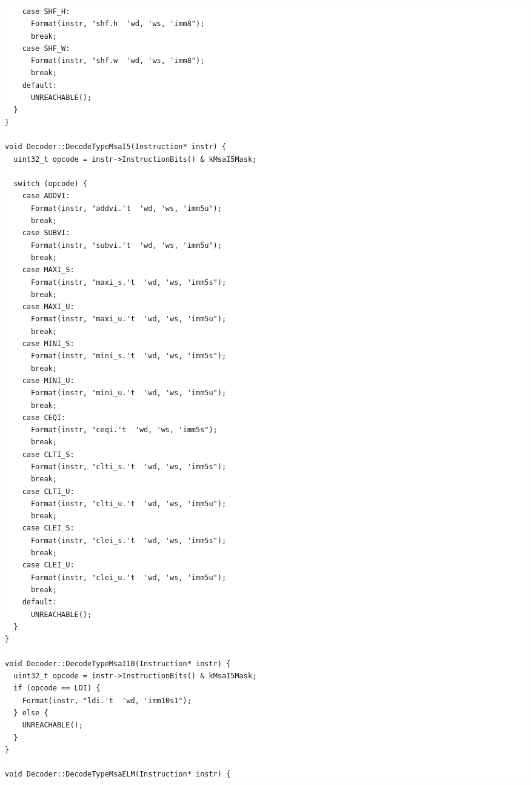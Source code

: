 ```
    case SHF_H:
      Format(instr, "shf.h  'wd, 'ws, 'imm8");
      break;
    case SHF_W:
      Format(instr, "shf.w  'wd, 'ws, 'imm8");
      break;
    default:
      UNREACHABLE();
  }
}

void Decoder::DecodeTypeMsaI5(Instruction* instr) {
  uint32_t opcode = instr->InstructionBits() & kMsaI5Mask;

  switch (opcode) {
    case ADDVI:
      Format(instr, "addvi.'t  'wd, 'ws, 'imm5u");
      break;
    case SUBVI:
      Format(instr, "subvi.'t  'wd, 'ws, 'imm5u");
      break;
    case MAXI_S:
      Format(instr, "maxi_s.'t  'wd, 'ws, 'imm5s");
      break;
    case MAXI_U:
      Format(instr, "maxi_u.'t  'wd, 'ws, 'imm5u");
      break;
    case MINI_S:
      Format(instr, "mini_s.'t  'wd, 'ws, 'imm5s");
      break;
    case MINI_U:
      Format(instr, "mini_u.'t  'wd, 'ws, 'imm5u");
      break;
    case CEQI:
      Format(instr, "ceqi.'t  'wd, 'ws, 'imm5s");
      break;
    case CLTI_S:
      Format(instr, "clti_s.'t  'wd, 'ws, 'imm5s");
      break;
    case CLTI_U:
      Format(instr, "clti_u.'t  'wd, 'ws, 'imm5u");
      break;
    case CLEI_S:
      Format(instr, "clei_s.'t  'wd, 'ws, 'imm5s");
      break;
    case CLEI_U:
      Format(instr, "clei_u.'t  'wd, 'ws, 'imm5u");
      break;
    default:
      UNREACHABLE();
  }
}

void Decoder::DecodeTypeMsaI10(Instruction* instr) {
  uint32_t opcode = instr->InstructionBits() & kMsaI5Mask;
  if (opcode == LDI) {
    Format(instr, "ldi.'t  'wd, 'imm10s1");
  } else {
    UNREACHABLE();
  }
}

void Decoder::DecodeTypeMsaELM(Instruction* instr) {
```